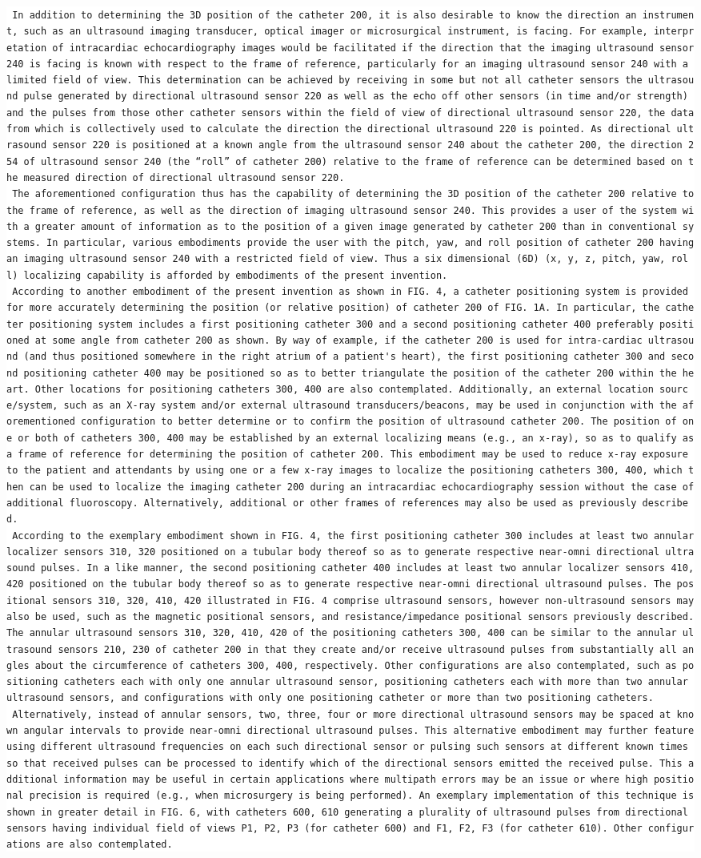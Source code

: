      In addition to determining the 3D position of the catheter 200, it is also desirable to know the direction an instrument, such as an ultrasound imaging transducer, optical imager or microsurgical instrument, is facing. For example, interpretation of intracardiac echocardiography images would be facilitated if the direction that the imaging ultrasound sensor 240 is facing is known with respect to the frame of reference, particularly for an imaging ultrasound sensor 240 with a limited field of view. This determination can be achieved by receiving in some but not all catheter sensors the ultrasound pulse generated by directional ultrasound sensor 220 as well as the echo off other sensors (in time and/or strength) and the pulses from those other catheter sensors within the field of view of directional ultrasound sensor 220, the data from which is collectively used to calculate the direction the directional ultrasound 220 is pointed. As directional ultrasound sensor 220 is positioned at a known angle from the ultrasound sensor 240 about the catheter 200, the direction 254 of ultrasound sensor 240 (the “roll” of catheter 200) relative to the frame of reference can be determined based on the measured direction of directional ultrasound sensor 220. 
     The aforementioned configuration thus has the capability of determining the 3D position of the catheter 200 relative to the frame of reference, as well as the direction of imaging ultrasound sensor 240. This provides a user of the system with a greater amount of information as to the position of a given image generated by catheter 200 than in conventional systems. In particular, various embodiments provide the user with the pitch, yaw, and roll position of catheter 200 having an imaging ultrasound sensor 240 with a restricted field of view. Thus a six dimensional (6D) (x, y, z, pitch, yaw, roll) localizing capability is afforded by embodiments of the present invention. 
     According to another embodiment of the present invention as shown in FIG. 4, a catheter positioning system is provided for more accurately determining the position (or relative position) of catheter 200 of FIG. 1A. In particular, the catheter positioning system includes a first positioning catheter 300 and a second positioning catheter 400 preferably positioned at some angle from catheter 200 as shown. By way of example, if the catheter 200 is used for intra-cardiac ultrasound (and thus positioned somewhere in the right atrium of a patient's heart), the first positioning catheter 300 and second positioning catheter 400 may be positioned so as to better triangulate the position of the catheter 200 within the heart. Other locations for positioning catheters 300, 400 are also contemplated. Additionally, an external location source/system, such as an X-ray system and/or external ultrasound transducers/beacons, may be used in conjunction with the aforementioned configuration to better determine or to confirm the position of ultrasound catheter 200. The position of one or both of catheters 300, 400 may be established by an external localizing means (e.g., an x-ray), so as to qualify as a frame of reference for determining the position of catheter 200. This embodiment may be used to reduce x-ray exposure to the patient and attendants by using one or a few x-ray images to localize the positioning catheters 300, 400, which then can be used to localize the imaging catheter 200 during an intracardiac echocardiography session without the case of additional fluoroscopy. Alternatively, additional or other frames of references may also be used as previously described. 
     According to the exemplary embodiment shown in FIG. 4, the first positioning catheter 300 includes at least two annular localizer sensors 310, 320 positioned on a tubular body thereof so as to generate respective near-omni directional ultrasound pulses. In a like manner, the second positioning catheter 400 includes at least two annular localizer sensors 410, 420 positioned on the tubular body thereof so as to generate respective near-omni directional ultrasound pulses. The positional sensors 310, 320, 410, 420 illustrated in FIG. 4 comprise ultrasound sensors, however non-ultrasound sensors may also be used, such as the magnetic positional sensors, and resistance/impedance positional sensors previously described. The annular ultrasound sensors 310, 320, 410, 420 of the positioning catheters 300, 400 can be similar to the annular ultrasound sensors 210, 230 of catheter 200 in that they create and/or receive ultrasound pulses from substantially all angles about the circumference of catheters 300, 400, respectively. Other configurations are also contemplated, such as positioning catheters each with only one annular ultrasound sensor, positioning catheters each with more than two annular ultrasound sensors, and configurations with only one positioning catheter or more than two positioning catheters. 
     Alternatively, instead of annular sensors, two, three, four or more directional ultrasound sensors may be spaced at known angular intervals to provide near-omni directional ultrasound pulses. This alternative embodiment may further feature using different ultrasound frequencies on each such directional sensor or pulsing such sensors at different known times so that received pulses can be processed to identify which of the directional sensors emitted the received pulse. This additional information may be useful in certain applications where multipath errors may be an issue or where high positional precision is required (e.g., when microsurgery is being performed). An exemplary implementation of this technique is shown in greater detail in FIG. 6, with catheters 600, 610 generating a plurality of ultrasound pulses from directional sensors having individual field of views P1, P2, P3 (for catheter 600) and F1, F2, F3 (for catheter 610). Other configurations are also contemplated. 